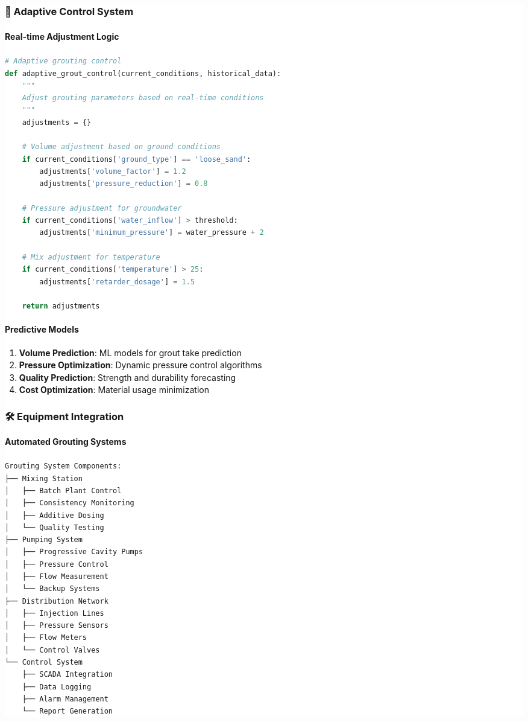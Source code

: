 ### 🎯 Adaptive Control System

#### **Real-time Adjustment Logic**
```python
# Adaptive grouting control
def adaptive_grout_control(current_conditions, historical_data):
    """
    Adjust grouting parameters based on real-time conditions
    """
    adjustments = {}
    
    # Volume adjustment based on ground conditions
    if current_conditions['ground_type'] == 'loose_sand':
        adjustments['volume_factor'] = 1.2
        adjustments['pressure_reduction'] = 0.8
    
    # Pressure adjustment for groundwater
    if current_conditions['water_inflow'] > threshold:
        adjustments['minimum_pressure'] = water_pressure + 2
    
    # Mix adjustment for temperature
    if current_conditions['temperature'] > 25:
        adjustments['retarder_dosage'] = 1.5
    
    return adjustments
```

#### **Predictive Models**
1. **Volume Prediction**: ML models for grout take prediction
2. **Pressure Optimization**: Dynamic pressure control algorithms
3. **Quality Prediction**: Strength and durability forecasting
4. **Cost Optimization**: Material usage minimization

### 🛠️ Equipment Integration

#### **Automated Grouting Systems**
```
Grouting System Components:
├── Mixing Station
│   ├── Batch Plant Control
│   ├── Consistency Monitoring
│   ├── Additive Dosing
│   └── Quality Testing
├── Pumping System
│   ├── Progressive Cavity Pumps
│   ├── Pressure Control
│   ├── Flow Measurement
│   └── Backup Systems
├── Distribution Network
│   ├── Injection Lines
│   ├── Pressure Sensors
│   ├── Flow Meters
│   └── Control Valves
└── Control System
    ├── SCADA Integration
    ├── Data Logging
    ├── Alarm Management
    └── Report Generation
```
